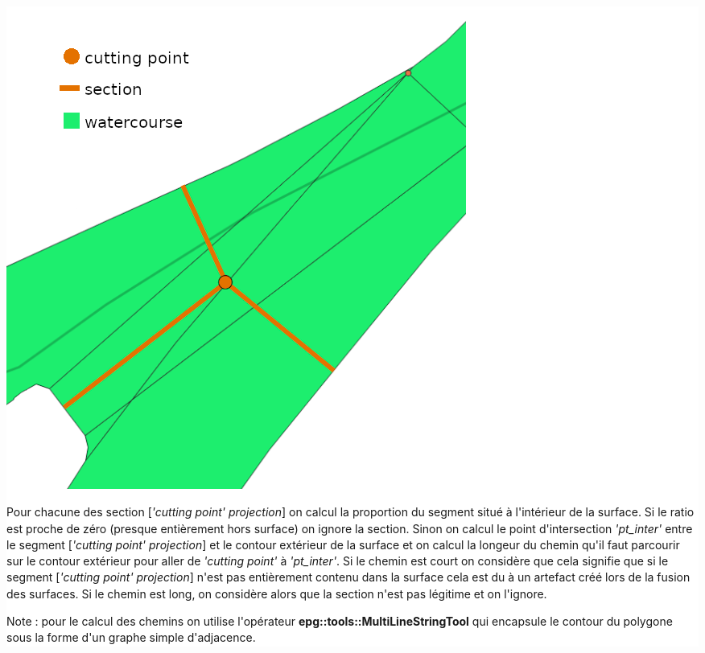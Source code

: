 ![350_2_with_key](images/350_2_with_key.png)

Pour chacune des section [_'cutting point'_ _projection_] on calcul la proportion du segment situé à l'intérieur de la surface. Si le ratio est proche de zéro (presque entièrement hors surface) on ignore la section. Sinon on calcul le point d'intersection _'pt_inter'_ entre le segment [_'cutting point'_ _projection_] et le contour extérieur de la surface et on calcul la longeur du chemin qu'il faut parcourir sur le contour extérieur pour aller de _'cutting point'_ à _'pt_inter'_. Si le chemin est court on considère que cela signifie que si le segment [_'cutting point'_ _projection_] n'est pas entièrement contenu dans la surface cela est du à un artefact créé lors de la fusion des surfaces.
Si le chemin est long, on considère alors que la section n'est pas légitime et on l'ignore. 

Note : pour le calcul des chemins on utilise l'opérateur **epg::tools::MultiLineStringTool** qui encapsule le contour du polygone sous la forme d'un graphe simple d'adjacence.
